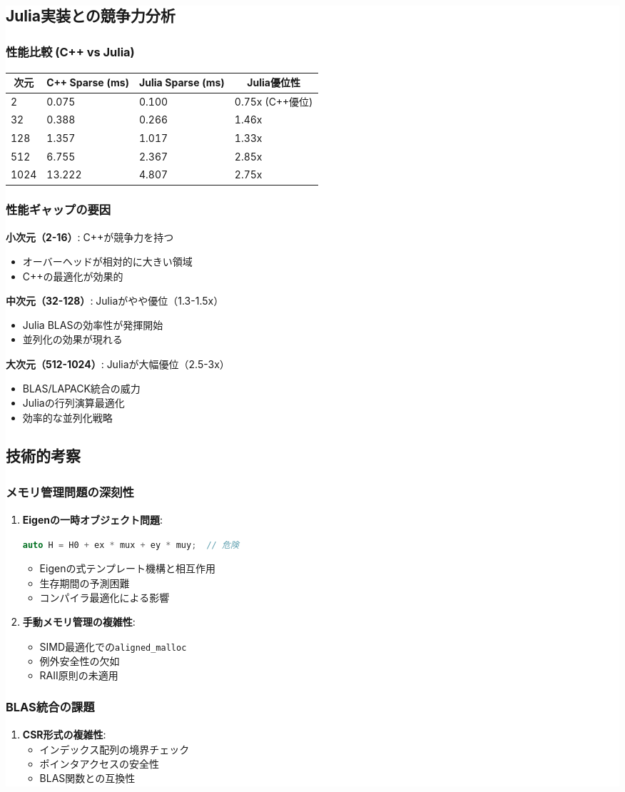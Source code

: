 ## Julia実装との競争力分析

### 性能比較 (C++ vs Julia)

| 次元 | C++ Sparse (ms) | Julia Sparse (ms) | Julia優位性 |
|------|-----------------|-------------------|-------------|
| 2    | 0.075           | 0.100             | 0.75x (C++優位) |
| 32   | 0.388           | 0.266             | 1.46x       |
| 128  | 1.357           | 1.017             | 1.33x       |
| 512  | 6.755           | 2.367             | 2.85x       |
| 1024 | 13.222          | 4.807             | 2.75x       |

### 性能ギャップの要因

**小次元（2-16）**: C++が競争力を持つ
- オーバーヘッドが相対的に大きい領域
- C++の最適化が効果的

**中次元（32-128）**: Juliaがやや優位（1.3-1.5x）
- Julia BLASの効率性が発揮開始
- 並列化の効果が現れる

**大次元（512-1024）**: Juliaが大幅優位（2.5-3x）
- BLAS/LAPACK統合の威力
- Juliaの行列演算最適化
- 効率的な並列化戦略

## 技術的考察

### メモリ管理問題の深刻性

1. **Eigenの一時オブジェクト問題**:
   ```cpp
   auto H = H0 + ex * mux + ey * muy;  // 危険
   ```
   - Eigenの式テンプレート機構と相互作用
   - 生存期間の予測困難
   - コンパイラ最適化による影響

2. **手動メモリ管理の複雑性**:
   - SIMD最適化での`aligned_malloc`
   - 例外安全性の欠如
   - RAII原則の未適用

### BLAS統合の課題

1. **CSR形式の複雑性**:
   - インデックス配列の境界チェック
   - ポインタアクセスの安全性
   - BLAS関数との互換性

